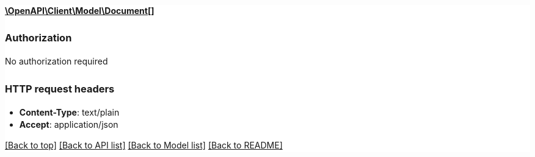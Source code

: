 [**\OpenAPI\Client\Model\Document[]**](../Model/Document.md)

### Authorization

No authorization required

### HTTP request headers

- **Content-Type**: text/plain
- **Accept**: application/json

[[Back to top]](#) [[Back to API list]](../../README.md#documentation-for-api-endpoints)
[[Back to Model list]](../../README.md#documentation-for-models)
[[Back to README]](../../README.md)

